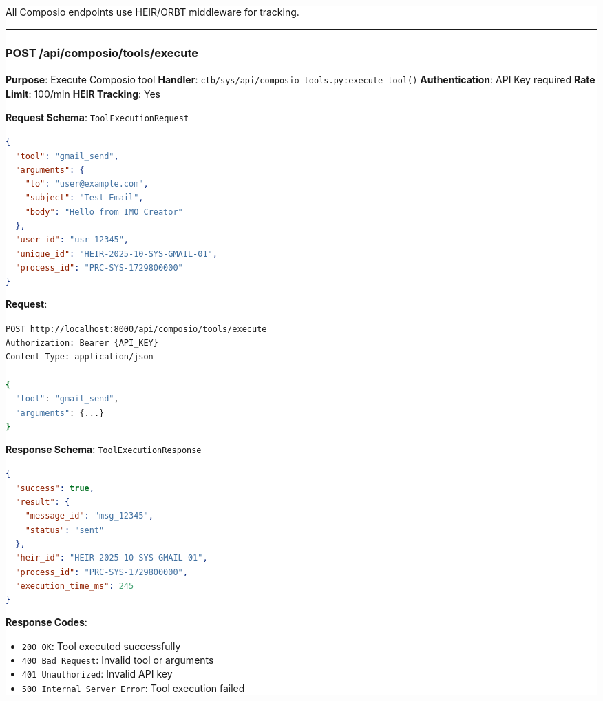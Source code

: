 All Composio endpoints use HEIR/ORBT middleware for tracking.

---

### POST /api/composio/tools/execute

**Purpose**: Execute Composio tool
**Handler**: `ctb/sys/api/composio_tools.py:execute_tool()`
**Authentication**: API Key required
**Rate Limit**: 100/min
**HEIR Tracking**: Yes

**Request Schema**: `ToolExecutionRequest`
```json
{
  "tool": "gmail_send",
  "arguments": {
    "to": "user@example.com",
    "subject": "Test Email",
    "body": "Hello from IMO Creator"
  },
  "user_id": "usr_12345",
  "unique_id": "HEIR-2025-10-SYS-GMAIL-01",
  "process_id": "PRC-SYS-1729800000"
}
```

**Request**:
```bash
POST http://localhost:8000/api/composio/tools/execute
Authorization: Bearer {API_KEY}
Content-Type: application/json

{
  "tool": "gmail_send",
  "arguments": {...}
}
```

**Response Schema**: `ToolExecutionResponse`
```json
{
  "success": true,
  "result": {
    "message_id": "msg_12345",
    "status": "sent"
  },
  "heir_id": "HEIR-2025-10-SYS-GMAIL-01",
  "process_id": "PRC-SYS-1729800000",
  "execution_time_ms": 245
}
```

**Response Codes**:
- `200 OK`: Tool executed successfully
- `400 Bad Request`: Invalid tool or arguments
- `401 Unauthorized`: Invalid API key
- `500 Internal Server Error`: Tool execution failed
